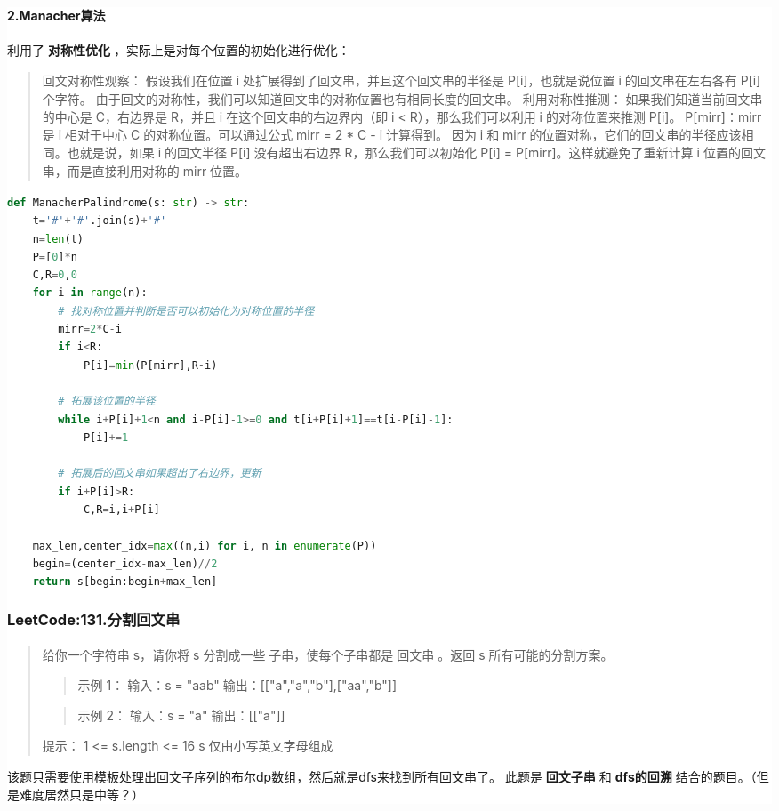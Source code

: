 #### 2.Manacher算法
利用了 **对称性优化** ，实际上是对每个位置的初始化进行优化：
>回文对称性观察： 
> 假设我们在位置 i 处扩展得到了回文串，并且这个回文串的半径是 P[i]，也就是说位置 i 的回文串在左右各有 P[i] 个字符。
由于回文的对称性，我们可以知道回文串的对称位置也有相同长度的回文串。
利用对称性推测： 如果我们知道当前回文串的中心是 C，右边界是 R，并且 i 在这个回文串的右边界内（即 i < R），那么我们可以利用 i 的对称位置来推测 P[i]。
P[mirr]：mirr 是 i 相对于中心 C 的对称位置。可以通过公式 mirr = 2 * C - i 计算得到。
因为 i 和 mirr 的位置对称，它们的回文串的半径应该相同。也就是说，如果 i 的回文半径 P[i] 没有超出右边界 R，那么我们可以初始化 P[i] = P[mirr]。这样就避免了重新计算 i 位置的回文串，而是直接利用对称的 mirr 位置。

```python
def ManacherPalindrome(s: str) -> str:
    t='#'+'#'.join(s)+'#'
    n=len(t)
    P=[0]*n
    C,R=0,0
    for i in range(n):
        # 找对称位置并判断是否可以初始化为对称位置的半径
        mirr=2*C-i
        if i<R:
            P[i]=min(P[mirr],R-i)
        
        # 拓展该位置的半径
        while i+P[i]+1<n and i-P[i]-1>=0 and t[i+P[i]+1]==t[i-P[i]-1]:
            P[i]+=1
        
        # 拓展后的回文串如果超出了右边界，更新
        if i+P[i]>R:
            C,R=i,i+P[i]
            
    max_len,center_idx=max((n,i) for i, n in enumerate(P))
    begin=(center_idx-max_len)//2
    return s[begin:begin+max_len]
```

### LeetCode:131.分割回文串

>给你一个字符串 s，请你将 s 分割成一些 子串，使每个子串都是 回文串 。返回 s 所有可能的分割方案。
>
> >示例 1：
输入：s = "aab"
输出：[["a","a","b"],["aa","b"]]
>
> >示例 2：
输入：s = "a"
输出：[["a"]]
>
>提示：
1 <= s.length <= 16
s 仅由小写英文字母组成

该题只需要使用模板处理出回文子序列的布尔dp数组，然后就是dfs来找到所有回文串了。
此题是 **回文子串** 和 **dfs的回溯** 结合的题目。（但是难度居然只是中等？）
